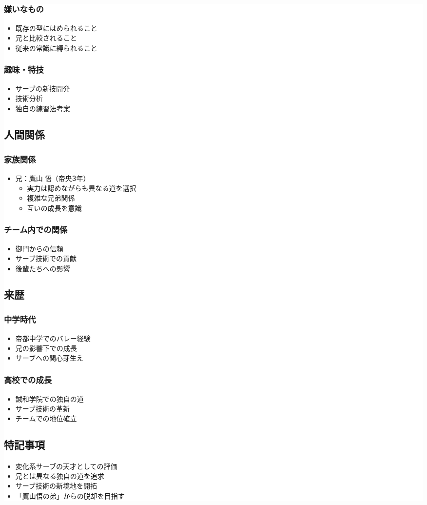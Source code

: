 ### 嫌いなもの
- 既存の型にはめられること
- 兄と比較されること
- 従来の常識に縛られること

### 趣味・特技
- サーブの新技開発
- 技術分析
- 独自の練習法考案

## 人間関係
### 家族関係
- 兄：鷹山 悟（帝央3年）
  * 実力は認めながらも異なる道を選択
  * 複雑な兄弟関係
  * 互いの成長を意識

### チーム内での関係
- 御門からの信頼
- サーブ技術での貢献
- 後輩たちへの影響

## 来歴
### 中学時代
- 帝都中学でのバレー経験
- 兄の影響下での成長
- サーブへの関心芽生え

### 高校での成長
- 誠和学院での独自の道
- サーブ技術の革新
- チームでの地位確立

## 特記事項
- 変化系サーブの天才としての評価
- 兄とは異なる独自の道を追求
- サーブ技術の新境地を開拓
- 「鷹山悟の弟」からの脱却を目指す